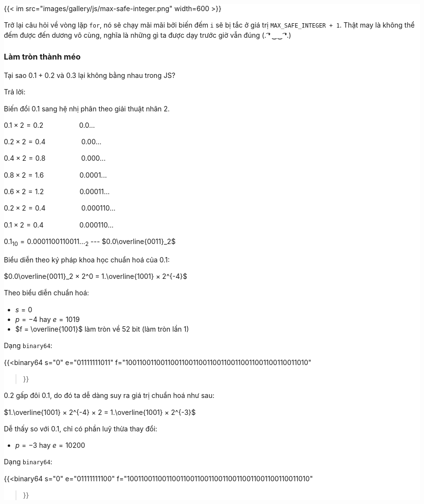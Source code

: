 {{< im src="images/gallery/js/max-safe-integer.png" width=600 >}}

Trở lại câu hỏi về vòng lặp `for`, nó sẽ chạy mãi mãi bởi biến đếm `i` sẽ bị tắc ở giá trị `MAX_SAFE_INTEGER + 1`. Thật may là không thể đếm được đến dương vô cùng, nghĩa là những gì ta được dạy trước giờ vẫn đúng (. ͡❛ ‿‿ ͡❛.)

### Làm tròn thành méo

Tại sao $0.1 + 0.2$ và $0.3$ lại không bằng nhau trong JS?

Trả lời:

Biến đổi $0.1$ sang hệ nhị phân theo giải thuật nhân 2.

$0.1 × 2 = 0.2$ <span style="padding-right:5rem;"></span> $0.0...$

$0.2 × 2 = 0.4$ <span style="padding-right:5rem;"></span> $0.00...$

$0.4 × 2 = 0.8$ <span style="padding-right:5rem;"></span> $0.000...$

$0.8 × 2 = 1.6$ <span style="padding-right:5rem;"></span> $0.0001...$

$0.6 × 2 = 1.2$ <span style="padding-right:5rem;"></span> $0.00011...$

$0.2 × 2 = 0.4$ <span style="padding-right:5rem;"></span> $0.000110...$

$0.1 × 2 = 0.4$ <span style="padding-right:5rem;"></span> $0.000110...$

$0.1_{10} = 0.0001100110011..._{2}$ --- $0.0\overline{0011}_2$

Biểu diễn theo ký pháp khoa học chuẩn hoá của $0.1$:

$0.0\overline{0011}_2 × 2^0 = 1.\overline{1001} × 2^{-4}$

Theo biểu diễn chuẩn hoá:

- $s = 0$
- $p = -4$ hay $e = 1019$
- $f = \overline{1001}$ làm tròn về 52 bit (làm tròn lần 1)

Dạng `binary64`:

{{<binary64
  s="0"
  e="01111111011"
  f="1001100110011001100110011001100110011001100110011010"
>}}

$0.2$ gấp đôi $0.1$, do đó ta dễ dàng suy ra giá trị chuẩn hoá như sau:

$1.\overline{1001} × 2^{-4} × 2 = 1.\overline{1001} × 2^{-3}$

Dễ thấy so với $0.1$, chỉ có phần luỹ thừa thay đổi:

- $p=-3$ hay $e=1020$0

Dạng `binary64`:

{{<binary64
  s="0"
  e="01111111100"
  f="1001100110011001100110011001100110011001100110011010"
>}}
